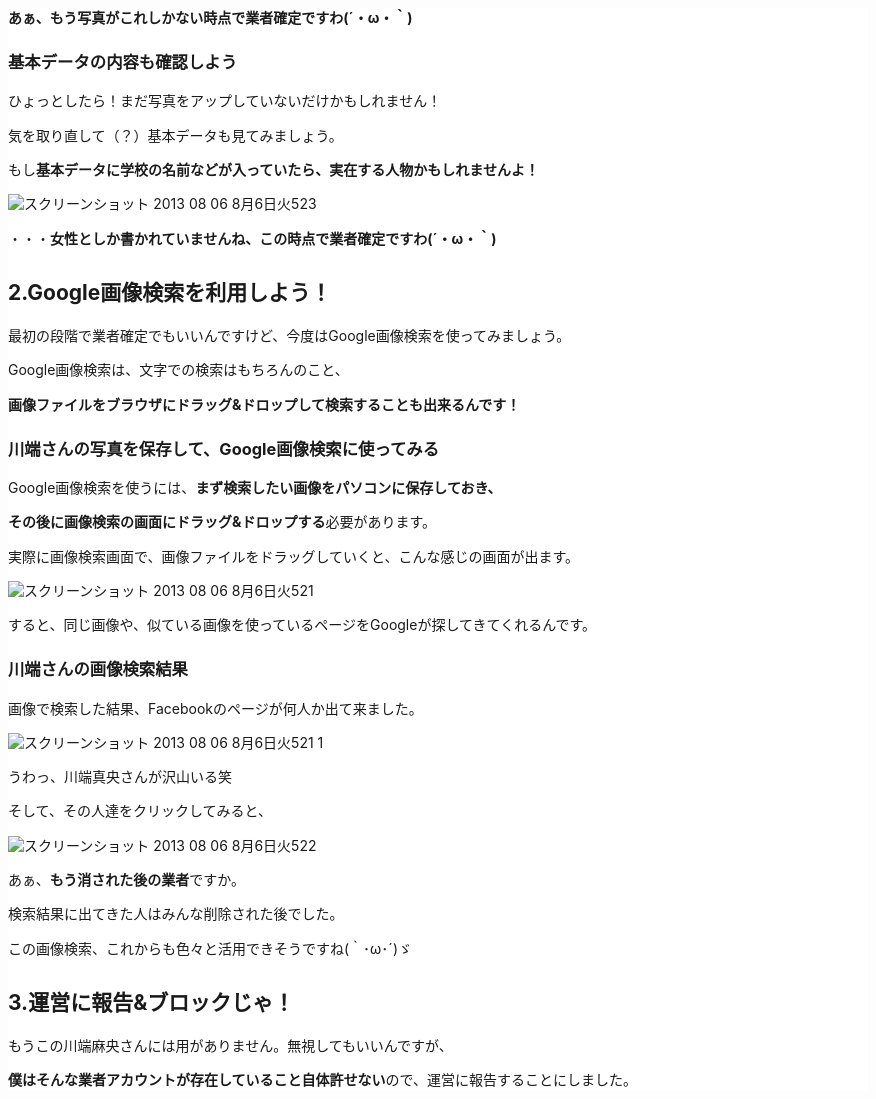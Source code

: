 **あぁ、もう写真がこれしかない時点で業者確定ですわ(´・ω・｀)**

### 基本データの内容も確認しよう

ひょっとしたら！まだ写真をアップしていないだけかもしれません！

気を取り直して（？）基本データも見てみましょう。

もし**基本データに学校の名前などが入っていたら、実在する人物かもしれませんよ！**

<img decoding="async" loading="lazy" title="スクリーンショット_2013-08-06_8月6日火523.png" src="/wp-content/uploads/2013/08/b261cf6bc2bf7d7549653e6c4e2ae7af.png" alt="スクリーンショット 2013 08 06 8月6日火523" width="600" height="327" border="0" /> 

・・・**女性としか書かれていませんね、この時点で業者確定ですわ(´・ω・｀)**

## 2.Google画像検索を利用しよう！

最初の段階で業者確定でもいいんですけど、今度はGoogle画像検索を使ってみましょう。

Google画像検索は、文字での検索はもちろんのこと、

**画像ファイルをブラウザにドラッグ&ドロップして検索することも出来るんです！**

### 川端さんの写真を保存して、Google画像検索に使ってみる

Google画像検索を使うには、**まず検索したい画像をパソコンに保存しておき、**

**その後に画像検索の画面にドラッグ&ドロップする**必要があります。

実際に画像検索画面で、画像ファイルをドラッグしていくと、こんな感じの画面が出ます。

<img decoding="async" loading="lazy" title="スクリーンショット_2013-08-06_8月6日火521.png" src="/wp-content/uploads/2013/08/adf95933935d8c10ac134e2296815168.png" alt="スクリーンショット 2013 08 06 8月6日火521" width="600" height="281" border="0" /> 

すると、同じ画像や、似ている画像を使っているページをGoogleが探してきてくれるんです。

### 川端さんの画像検索結果

画像で検索した結果、Facebookのページが何人か出て来ました。

<img decoding="async" loading="lazy" title="スクリーンショット_2013-08-06_8月6日火521_1.png" src="/wp-content/uploads/2013/08/dc360687a2a72df444e8ce722abe58ee.png" alt="スクリーンショット 2013 08 06 8月6日火521 1" width="600" height="581" border="0" /> 

うわっ、川端真央さんが沢山いる笑

そして、その人達をクリックしてみると、

<img decoding="async" loading="lazy" title="スクリーンショット_2013-08-06_8月6日火522.png" src="/wp-content/uploads/2013/08/d096b21e86e294e09322a9ac2ec9a09a.png" alt="スクリーンショット 2013 08 06 8月6日火522" width="500" height="402" border="0" /> 

あぁ、**もう消された後の業者**ですか。

検索結果に出てきた人はみんな削除された後でした。

この画像検索、これからも色々と活用できそうですね(｀･ω･´)ゞ

## 3.運営に報告&ブロックじゃ！

もうこの川端麻央さんには用がありません。無視してもいいんですが、

**僕はそんな業者アカウントが存在していること自体許せない**ので、運営に報告することにしました。
